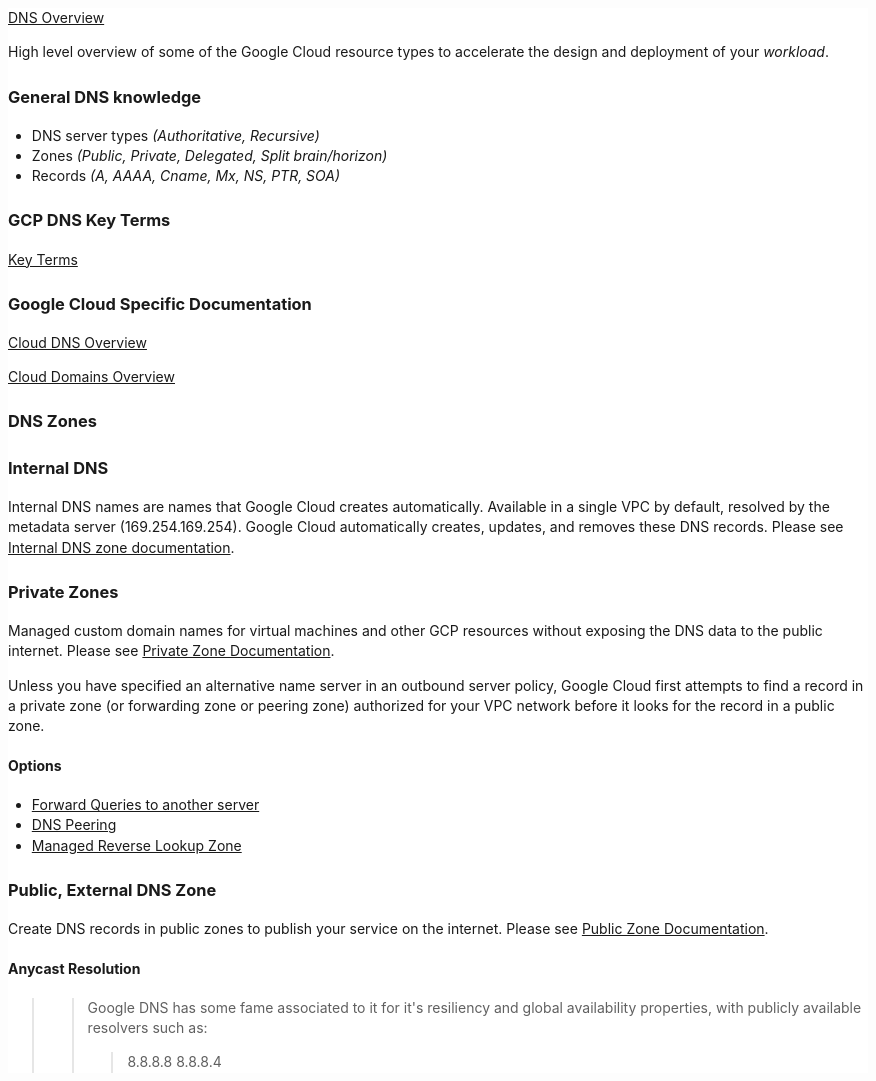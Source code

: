 [DNS Overview](https://cloud.google.com/dns/docs/dns-overview)

High level overview of some of the Google Cloud resource types to accelerate the design and deployment of your *workload*.

### General DNS knowledge

- DNS server types *(Authoritative, Recursive)*
- Zones *(Public, Private, Delegated, Split brain/horizon)*
- Records *(A, AAAA, Cname, Mx, NS, PTR, SOA)*

### GCP DNS Key Terms

[Key Terms](https://cloud.google.com/dns/docs/key-terms)

### Google Cloud Specific Documentation

[Cloud DNS Overview](https://cloud.google.com/dns/docs/overview/)

[Cloud Domains Overview](https://cloud.google.com/domains/docs/overview)

### DNS Zones

### Internal DNS

Internal DNS names are names that Google Cloud creates automatically. Available in a single VPC by default, resolved by the metadata server (169.254.169.254). Google Cloud automatically creates, updates, and removes these DNS records. Please see [Internal DNS zone documentation](https://cloud.google.com/compute/docs/internal-dns).

### Private Zones

Managed custom domain names for virtual machines and other GCP resources without exposing the DNS data to the public internet. Please see [Private Zone Documentation](https://cloud.google.com/dns/docs/zones#create-private-zone).

Unless you have specified an alternative name server in an outbound server policy, Google Cloud first attempts to find a record in a private zone (or forwarding zone or peering zone) authorized for your VPC network before it looks for the record in a public zone.

#### Options

- [Forward Queries to another server](https://cloud.google.com/dns/docs/zones/forwarding-zones)
- [DNS Peering](https://cloud.google.com/dns/docs/zones/peering-zones)
- [Managed Reverse Lookup Zone](https://cloud.google.com/dns/docs/zones/managed-reverse-lookup-zones)

### Public, External DNS Zone

Create DNS records in public zones to publish your service on the internet. Please see [Public Zone Documentation](https://cloud.google.com/dns/docs/dns-overview#public_zone).

#### Anycast Resolution
>>
>> Google DNS has some fame associated to it for it's resiliency and global availability properties, with publicly available resolvers such as:
>>> 8.8.8.8
>>> 8.8.8.4
